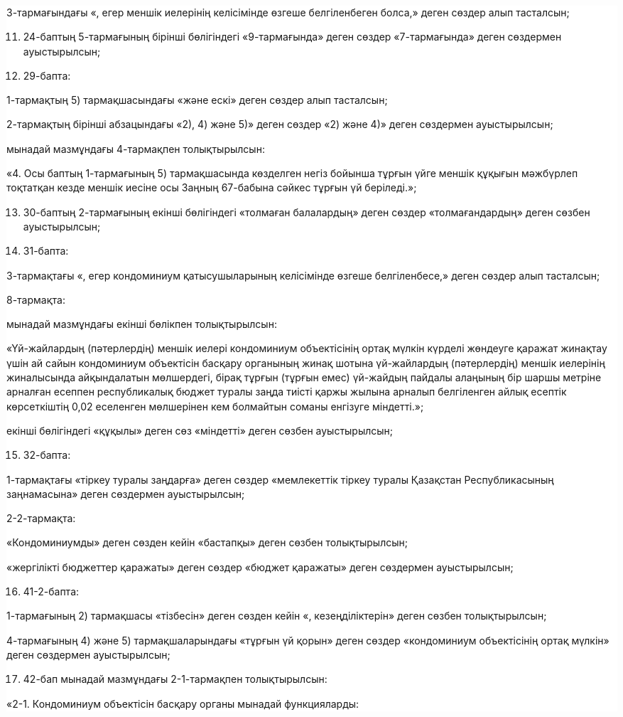 3-тармағындағы «, егер меншiк иелерiнiң келiсiмiнде өзгеше белгiленбеген болса,» деген сөздер алып тасталсын;

11) 24-баптың 5-тармағының бірінші бөлігіндегі «9-тармағында» деген сөздер «7-тармағында» деген сөздермен ауыстырылсын;

12) 29-бапта:

1-тармақтың 5) тармақшасындағы «және ескі» деген сөздер алып тасталсын;

2-тармақтың бірінші абзацындағы «2), 4) және 5)» деген сөздер «2) және 4)» деген сөздермен ауыстырылсын;

мынадай мазмұндағы 4-тармақпен толықтырылсын:

«4. Осы баптың 1-тармағының 5) тармақшасында көзделген негіз бойынша тұрғын үйге меншiк құқығын мәжбүрлеп тоқтатқан кезде меншік иесіне осы Заңның 67-бабына сәйкес тұрғын үй беріледі.»;

13) 30-баптың 2-тармағының екінші бөлігіндегі «толмаған балалардың» деген сөздер «толмағандардың» деген сөзбен ауыстырылсын;

14) 31-бапта:

3-тармақтағы «, егер кондоминиум қатысушыларының келісімінде өзгеше белгіленбесе,» деген сөздер алып тасталсын;

8-тармақта:

мынадай мазмұндағы екінші бөлікпен толықтырылсын:

«Үй-жайлардың (пәтерлердің) меншік иелері кондоминиум объектісінің ортақ мүлкін күрделі жөндеуге қаражат жинақтау үшін ай сайын кондоминиум объектісін басқару органының жинақ шотына үй-жайлардың (пәтерлердің) меншік иелерінің жиналысында айқындалатын мөлшердегі, бірақ тұрғын (тұрғын емес) үй-жайдың пайдалы алаңының бір шаршы метріне арналған есеппен республикалық бюджет туралы заңда тиісті қаржы жылына арналып белгіленген айлық есептік көрсеткіштің 0,02 еселенген мөлшерінен кем болмайтын соманы енгізуге міндетті.»;

екінші бөлігіндегі «құқылы» деген сөз «міндетті» деген сөзбен ауыстырылсын;

15) 32-бапта:

1-тармақтағы «тiркеу туралы заңдарға» деген сөздер «мемлекеттік тіркеу туралы Қазақстан Республикасының заңнамасына» деген сөздермен ауыстырылсын;

2-2-тармақта:

«Кондоминиумды» деген сөзден кейін «бастапқы» деген сөзбен толықтырылсын;

«жергілікті бюджеттер қаражаты» деген сөздер «бюджет қаражаты» деген сөздермен ауыстырылсын;

16) 41-2-бапта:

1-тармағының 2) тармақшасы «тізбесін» деген сөзден кейін «, кезеңділіктерін» деген сөзбен толықтырылсын;

4-тармағының 4) және 5) тармақшаларындағы «тұрғын үй қорын» деген сөздер «кондоминиум объектiсiнің ортақ мүлкін» деген сөздермен ауыстырылсын;

17) 42-бап мынадай мазмұндағы 2-1-тармақпен толықтырылсын:

«2-1. Кондоминиум объектiсiн басқару органы мынадай функцияларды:
